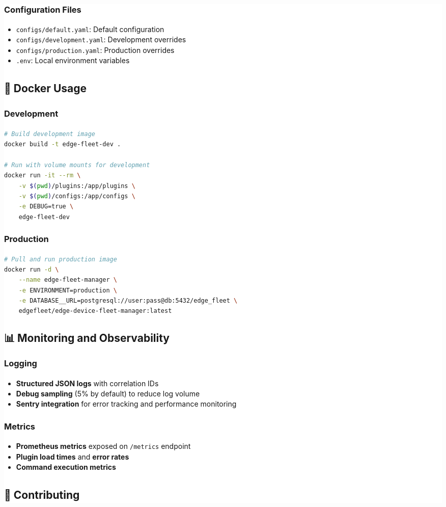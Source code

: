
### Configuration Files

- `configs/default.yaml`: Default configuration
- `configs/development.yaml`: Development overrides
- `configs/production.yaml`: Production overrides
- `.env`: Local environment variables

## 🐳 Docker Usage

### Development

```bash
# Build development image
docker build -t edge-fleet-dev .

# Run with volume mounts for development
docker run -it --rm \
    -v $(pwd)/plugins:/app/plugins \
    -v $(pwd)/configs:/app/configs \
    -e DEBUG=true \
    edge-fleet-dev
```

### Production

```bash
# Pull and run production image
docker run -d \
    --name edge-fleet-manager \
    -e ENVIRONMENT=production \
    -e DATABASE__URL=postgresql://user:pass@db:5432/edge_fleet \
    edgefleet/edge-device-fleet-manager:latest
```

## 📊 Monitoring and Observability

### Logging

- **Structured JSON logs** with correlation IDs
- **Debug sampling** (5% by default) to reduce log volume
- **Sentry integration** for error tracking and performance monitoring

### Metrics

- **Prometheus metrics** exposed on `/metrics` endpoint
- **Plugin load times** and **error rates**
- **Command execution metrics**

## 🤝 Contributing
